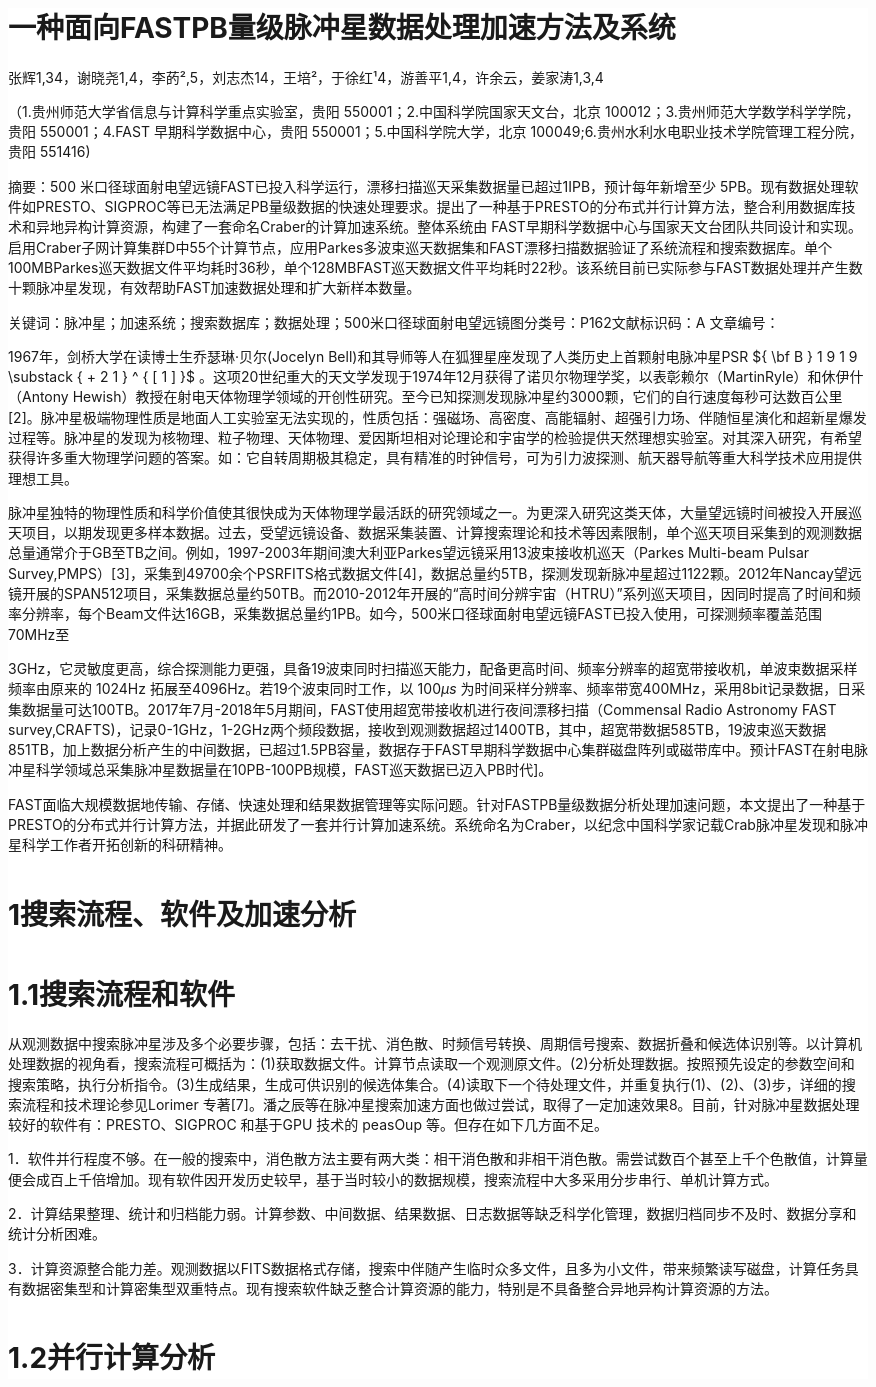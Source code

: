 # 一种面向FASTPB量级脉冲星数据处理加速方法及系统

张辉1,34，谢晓尧1,4，李菂²,5，刘志杰14，王培²，于徐红¹4，游善平1,4，许余云，姜家涛1,3,4

（1.贵州师范大学省信息与计算科学重点实验室，贵阳 550001；2.中国科学院国家天文台，北京 100012；3.贵州师范大学数学科学学院，贵阳 550001；4.FAST 早期科学数据中心，贵阳 550001；5.中国科学院大学，北京 100049;6.贵州水利水电职业技术学院管理工程分院，贵阳 551416)

摘要：500 米口径球面射电望远镜FAST已投入科学运行，漂移扫描巡天采集数据量已超过1IPB，预计每年新增至少 5PB。现有数据处理软件如PRESTO、SIGPROC等已无法满足PB量级数据的快速处理要求。提出了一种基于PRESTO的分布式并行计算方法，整合利用数据库技术和异地异构计算资源，构建了一套命名Craber的计算加速系统。整体系统由 FAST早期科学数据中心与国家天文台团队共同设计和实现。启用Craber子网计算集群D中55个计算节点，应用Parkes多波束巡天数据集和FAST漂移扫描数据验证了系统流程和搜索数据库。单个100MBParkes巡天数据文件平均耗时36秒，单个128MBFAST巡天数据文件平均耗时22秒。该系统目前已实际参与FAST数据处理并产生数十颗脉冲星发现，有效帮助FAST加速数据处理和扩大新样本数量。

关键词：脉冲星；加速系统；搜索数据库；数据处理；500米口径球面射电望远镜图分类号：P162文献标识码：A 文章编号：

1967年，剑桥大学在读博士生乔瑟琳·贝尔(Jocelyn Bell)和其导师等人在狐狸星座发现了人类历史上首颗射电脉冲星PSR ${ \bf B } 1 9 1 9 \substack { + 2 1 } ^ { [ 1 ] }$ 。这项20世纪重大的天文学发现于1974年12月获得了诺贝尔物理学奖，以表彰赖尔（MartinRyle）和休伊什（Antony Hewish）教授在射电天体物理学领域的开创性研究。至今已知探测发现脉冲星约3000颗，它们的自行速度每秒可达数百公里[2]。脉冲星极端物理性质是地面人工实验室无法实现的，性质包括：强磁场、高密度、高能辐射、超强引力场、伴随恒星演化和超新星爆发过程等。脉冲星的发现为核物理、粒子物理、天体物理、爱因斯坦相对论理论和宇宙学的检验提供天然理想实验室。对其深入研究，有希望获得许多重大物理学问题的答案。如：它自转周期极其稳定，具有精准的时钟信号，可为引力波探测、航天器导航等重大科学技术应用提供理想工具。

脉冲星独特的物理性质和科学价值使其很快成为天体物理学最活跃的研究领域之一。为更深入研究这类天体，大量望远镜时间被投入开展巡天项目，以期发现更多样本数据。过去，受望远镜设备、数据采集装置、计算搜索理论和技术等因素限制，单个巡天项目采集到的观测数据总量通常介于GB至TB之间。例如，1997-2003年期间澳大利亚Parkes望远镜采用13波束接收机巡天（Parkes Multi-beam Pulsar Survey,PMPS）[3]，采集到49700余个PSRFITS格式数据文件[4]，数据总量约5TB，探测发现新脉冲星超过1122颗。2012年Nancay望远镜开展的SPAN512项目，采集数据总量约50TB。而2010-2012年开展的“高时间分辨宇宙（HTRU）”系列巡天项目，因同时提高了时间和频率分辨率，每个Beam文件达16GB，采集数据总量约1PB。如今，500米口径球面射电望远镜FAST已投入使用，可探测频率覆盖范围70MHz至

3GHz，它灵敏度更高，综合探测能力更强，具备19波束同时扫描巡天能力，配备更高时间、频率分辨率的超宽带接收机，单波束数据采样频率由原来的 $1 0 2 4 \mathrm { H z }$ 拓展至4096Hz。若19个波束同时工作，以 $1 0 0 \mu s$ 为时间采样分辨率、频率带宽400MHz，采用8bit记录数据，日采集数据量可达100TB。2017年7月-2018年5月期间，FAST使用超宽带接收机进行夜间漂移扫描（Commensal Radio Astronomy FAST survey,CRAFTS)，记录0-1GHz，1-2GHz两个频段数据，接收到观测数据超过1400TB，其中，超宽带数据585TB，19波束巡天数据851TB，加上数据分析产生的中间数据，已超过1.5PB容量，数据存于FAST早期科学数据中心集群磁盘阵列或磁带库中。预计FAST在射电脉冲星科学领域总采集脉冲星数据量在10PB-100PB规模，FAST巡天数据已迈入PB时代]。

FAST面临大规模数据地传输、存储、快速处理和结果数据管理等实际问题。针对FASTPB量级数据分析处理加速问题，本文提出了一种基于PRESTO的分布式并行计算方法，并据此研发了一套并行计算加速系统。系统命名为Craber，以纪念中国科学家记载Crab脉冲星发现和脉冲星科学工作者开拓创新的科研精神。

# 1搜索流程、软件及加速分析

# 1.1搜索流程和软件

从观测数据中搜索脉冲星涉及多个必要步骤，包括：去干扰、消色散、时频信号转换、周期信号搜索、数据折叠和候选体识别等。以计算机处理数据的视角看，搜索流程可概括为：(1)获取数据文件。计算节点读取一个观测原文件。(2)分析处理数据。按照预先设定的参数空间和搜索策略，执行分析指令。(3)生成结果，生成可供识别的候选体集合。(4)读取下一个待处理文件，并重复执行(1)、(2)、(3)步，详细的搜索流程和技术理论参见Lorimer 专著[7]。潘之辰等在脉冲星搜索加速方面也做过尝试，取得了一定加速效果8。目前，针对脉冲星数据处理较好的软件有：PRESTO、SIGPROC 和基于GPU 技术的 peasOup 等。但存在如下几方面不足。

1．软件并行程度不够。在一般的搜索中，消色散方法主要有两大类：相干消色散和非相干消色散。需尝试数百个甚至上千个色散值，计算量便会成百上千倍增加。现有软件因开发历史较早，基于当时较小的数据规模，搜索流程中大多采用分步串行、单机计算方式。

2．计算结果整理、统计和归档能力弱。计算参数、中间数据、结果数据、日志数据等缺乏科学化管理，数据归档同步不及时、数据分享和统计分析困难。

3．计算资源整合能力差。观测数据以FITS数据格式存储，搜索中伴随产生临时众多文件，且多为小文件，带来频繁读写磁盘，计算任务具有数据密集型和计算密集型双重特点。现有搜索软件缺乏整合计算资源的能力，特别是不具备整合异地异构计算资源的方法。

# 1.2并行计算分析
